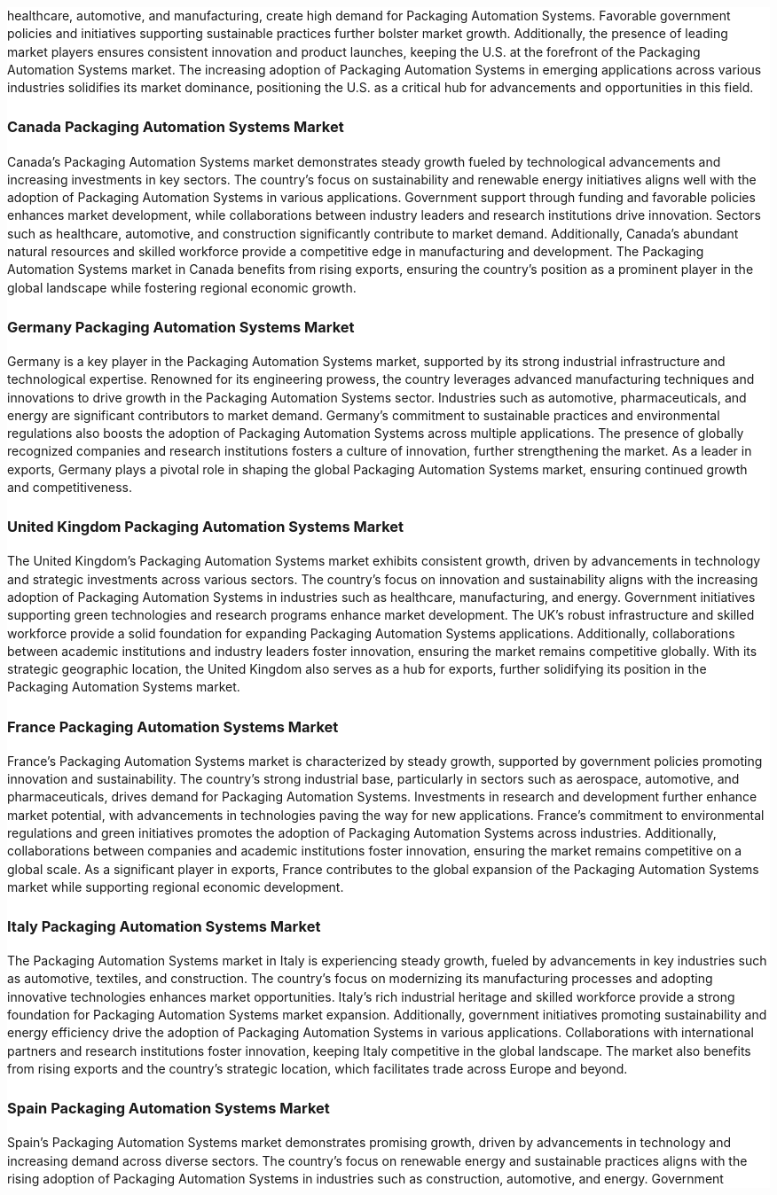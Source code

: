 healthcare, automotive, and manufacturing, create high demand for Packaging Automation Systems. Favorable government policies and initiatives supporting sustainable practices further bolster market growth. Additionally, the presence of leading market players ensures consistent innovation and product launches, keeping the U.S. at the forefront of the Packaging Automation Systems market. The increasing adoption of Packaging Automation Systems in emerging applications across various industries solidifies its market dominance, positioning the U.S. as a critical hub for advancements and opportunities in this field.</p><h3>Canada Packaging Automation Systems Market</h3><p>Canada&rsquo;s Packaging Automation Systems market demonstrates steady growth fueled by technological advancements and increasing investments in key sectors. The country&rsquo;s focus on sustainability and renewable energy initiatives aligns well with the adoption of Packaging Automation Systems in various applications. Government support through funding and favorable policies enhances market development, while collaborations between industry leaders and research institutions drive innovation. Sectors such as healthcare, automotive, and construction significantly contribute to market demand. Additionally, Canada&rsquo;s abundant natural resources and skilled workforce provide a competitive edge in manufacturing and development. The Packaging Automation Systems market in Canada benefits from rising exports, ensuring the country&rsquo;s position as a prominent player in the global landscape while fostering regional economic growth.</p><h3>Germany Packaging Automation Systems Market</h3><p>Germany is a key player in the Packaging Automation Systems market, supported by its strong industrial infrastructure and technological expertise. Renowned for its engineering prowess, the country leverages advanced manufacturing techniques and innovations to drive growth in the Packaging Automation Systems sector. Industries such as automotive, pharmaceuticals, and energy are significant contributors to market demand. Germany&rsquo;s commitment to sustainable practices and environmental regulations also boosts the adoption of Packaging Automation Systems across multiple applications. The presence of globally recognized companies and research institutions fosters a culture of innovation, further strengthening the market. As a leader in exports, Germany plays a pivotal role in shaping the global Packaging Automation Systems market, ensuring continued growth and competitiveness.</p><h3>United Kingdom Packaging Automation Systems Market</h3><p>The United Kingdom&rsquo;s Packaging Automation Systems market exhibits consistent growth, driven by advancements in technology and strategic investments across various sectors. The country&rsquo;s focus on innovation and sustainability aligns with the increasing adoption of Packaging Automation Systems in industries such as healthcare, manufacturing, and energy. Government initiatives supporting green technologies and research programs enhance market development. The UK&rsquo;s robust infrastructure and skilled workforce provide a solid foundation for expanding Packaging Automation Systems applications. Additionally, collaborations between academic institutions and industry leaders foster innovation, ensuring the market remains competitive globally. With its strategic geographic location, the United Kingdom also serves as a hub for exports, further solidifying its position in the Packaging Automation Systems market.</p><h3>France Packaging Automation Systems Market</h3><p>France&rsquo;s Packaging Automation Systems market is characterized by steady growth, supported by government policies promoting innovation and sustainability. The country&rsquo;s strong industrial base, particularly in sectors such as aerospace, automotive, and pharmaceuticals, drives demand for Packaging Automation Systems. Investments in research and development further enhance market potential, with advancements in technologies paving the way for new applications. France&rsquo;s commitment to environmental regulations and green initiatives promotes the adoption of Packaging Automation Systems across industries. Additionally, collaborations between companies and academic institutions foster innovation, ensuring the market remains competitive on a global scale. As a significant player in exports, France contributes to the global expansion of the Packaging Automation Systems market while supporting regional economic development.</p><h3>Italy Packaging Automation Systems Market</h3><p>The Packaging Automation Systems market in Italy is experiencing steady growth, fueled by advancements in key industries such as automotive, textiles, and construction. The country&rsquo;s focus on modernizing its manufacturing processes and adopting innovative technologies enhances market opportunities. Italy&rsquo;s rich industrial heritage and skilled workforce provide a strong foundation for Packaging Automation Systems market expansion. Additionally, government initiatives promoting sustainability and energy efficiency drive the adoption of Packaging Automation Systems in various applications. Collaborations with international partners and research institutions foster innovation, keeping Italy competitive in the global landscape. The market also benefits from rising exports and the country&rsquo;s strategic location, which facilitates trade across Europe and beyond.</p><h3>Spain Packaging Automation Systems Market</h3><p>Spain&rsquo;s Packaging Automation Systems market demonstrates promising growth, driven by advancements in technology and increasing demand across diverse sectors. The country&rsquo;s focus on renewable energy and sustainable practices aligns with the rising adoption of Packaging Automation Systems in industries such as construction, automotive, and energy. Government